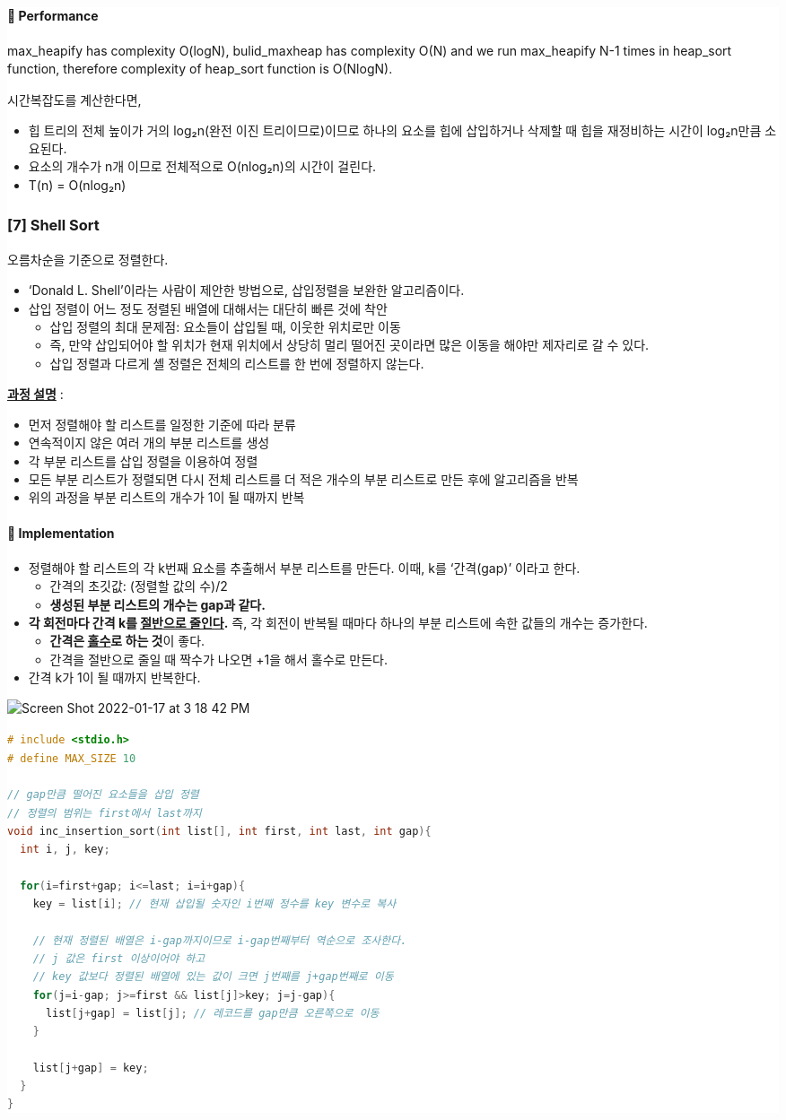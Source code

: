 

#### 🔮 Performance 

max_heapify has complexity O(logN), bulid_maxheap has complexity O(N) and we run max_heapify N-1 times in heap_sort function, therefore complexity of heap_sort function is O(NlogN).

시간복잡도를 계산한다면, 

- 힙 트리의 전체 높이가 거의 log₂n(완전 이진 트리이므로)이므로 하나의 요소를 힙에 삽입하거나 삭제할 때 힙을 재정비하는 시간이 log₂n만큼 소요된다.
- 요소의 개수가 n개 이므로 전체적으로 O(nlog₂n)의 시간이 걸린다.
- T(n) = O(nlog₂n)



### [7] Shell Sort

오름차순을 기준으로 정렬한다.

- ‘Donald L. Shell’이라는 사람이 제안한 방법으로, 삽입정렬을 보완한 알고리즘이다.
- 삽입 정렬이 어느 정도 정렬된 배열에 대해서는 대단히 빠른 것에 착안
	- 삽입 정렬의 최대 문제점: 요소들이 삽입될 때, 이웃한 위치로만 이동
	- 즉, 만약 삽입되어야 할 위치가 현재 위치에서 상당히 멀리 떨어진 곳이라면 많은 이동을 해야만 제자리로 갈 수 있다.
	- 삽입 정렬과 다르게 셸 정렬은 전체의 리스트를 한 번에 정렬하지 않는다.

**<u>과정 설명</u>** : 

- 먼저 정렬해야 할 리스트를 일정한 기준에 따라 분류
- 연속적이지 않은 여러 개의 부분 리스트를 생성
- 각 부분 리스트를 삽입 정렬을 이용하여 정렬
- 모든 부분 리스트가 정렬되면 다시 전체 리스트를 더 적은 개수의 부분 리스트로 만든 후에 알고리즘을 반복
- 위의 과정을 부분 리스트의 개수가 1이 될 때까지 반복


#### 🔮 Implementation 

- 정렬해야 할 리스트의 각 k번째 요소를 추출해서 부분 리스트를 만든다. 이때, k를 ‘간격(gap)’ 이라고 한다.
	- 간격의 초깃값: (정렬할 값의 수)/2
	- **생성된 부분 리스트의 개수는 gap과 같다.**
- **각 회전마다 간격 k를 <u>절반으로 줄인다</u>.** 즉, 각 회전이 반복될 때마다 하나의 부분 리스트에 속한 값들의 개수는 증가한다.
	- **간격은 <u>홀수</u>로 하는 것**이 좋다.
	- 간격을 절반으로 줄일 때 짝수가 나오면 +1을 해서 홀수로 만든다.
- 간격 k가 1이 될 때까지 반복한다.   

<img width="349" alt="Screen Shot 2022-01-17 at 3 18 42 PM" src="https://user-images.githubusercontent.com/63195670/149717751-46d88ed4-e303-465c-9a75-e5f395d2d522.png">    

```cpp
# include <stdio.h>
# define MAX_SIZE 10

// gap만큼 떨어진 요소들을 삽입 정렬
// 정렬의 범위는 first에서 last까지
void inc_insertion_sort(int list[], int first, int last, int gap){
  int i, j, key;

  for(i=first+gap; i<=last; i=i+gap){
    key = list[i]; // 현재 삽입될 숫자인 i번째 정수를 key 변수로 복사

    // 현재 정렬된 배열은 i-gap까지이므로 i-gap번째부터 역순으로 조사한다.
    // j 값은 first 이상이어야 하고
    // key 값보다 정렬된 배열에 있는 값이 크면 j번째를 j+gap번째로 이동
    for(j=i-gap; j>=first && list[j]>key; j=j-gap){
      list[j+gap] = list[j]; // 레코드를 gap만큼 오른쪽으로 이동
    }

    list[j+gap] = key;
  }
}

```
